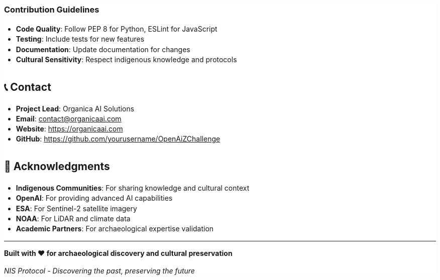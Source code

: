 ### Contribution Guidelines

- **Code Quality**: Follow PEP 8 for Python, ESLint for JavaScript
- **Testing**: Include tests for new features
- **Documentation**: Update documentation for changes
- **Cultural Sensitivity**: Respect indigenous knowledge and protocols

## 📞 Contact

- **Project Lead**: Organica AI Solutions
- **Email**: contact@organicaai.com
- **Website**: https://organicaai.com
- **GitHub**: https://github.com/yourusername/OpenAiZChallenge

## 🙏 Acknowledgments

- **Indigenous Communities**: For sharing knowledge and cultural context
- **OpenAI**: For providing advanced AI capabilities
- **ESA**: For Sentinel-2 satellite imagery
- **NOAA**: For LiDAR and climate data
- **Academic Partners**: For archaeological expertise validation

---

**Built with ❤️ for archaeological discovery and cultural preservation**

*NIS Protocol - Discovering the past, preserving the future*
